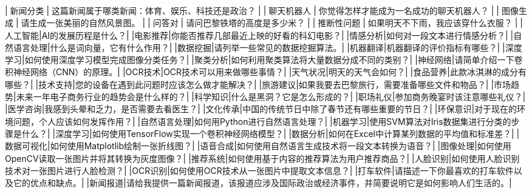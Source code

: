 | 新闻分类      | 这篇新闻属于哪类新闻：体育、娱乐、科技还是政治？                                                                                                                                                                                                                                                                                                                                                                                                                                                                                                                                                                                                                                                                                                                                                                                                                                                                                                                                                                               |
| 聊天机器人    | 你觉得怎样才能成为一名成功的聊天机器人？                                                                                                                                                                                                                                                                                                                                                                                                                                                                                                                                                                                                                                                                                                                                                                                                                                                                                                                                                                                          |
| 图像生成      | 请生成一张美丽的自然风景图。                                                                                                                                                                                                                                                                                                                                                                                                                                                                                                                                                                                                                                                                                                                                                                                                                                                                                                                                                                                                   |
| 问答对        | 请问巴黎铁塔的高度是多少米？                                                                                                                                                                                                                                                                                                                                                                                                                                                                                                                                                                                                                                                                                                                                                                                                                                                                                                                                                                                                        |
| 推断性问题    | 如果明天不下雨，我应该穿什么衣服？                                                                                                                                                                                                                                                                                                                                                                                                                                                                                                                                                                                                                                                                                                                                                                                                                                                                                                                                                                                                   |
|人工智能|AI的发展历程是什么？|
|电影推荐|你能否推荐几部最近上映的好看的科幻电影？|
|情感分析|如何对一段文本进行情感分析？|
|自然语言处理|什么是词向量，它有什么作用？|
|数据挖掘|请列举一些常见的数据挖掘算法。|
|机器翻译|机器翻译的评价指标有哪些？|
|深度学习|如何使用深度学习模型完成图像分类任务？|
|聚类分析|如何利用聚类算法将大量数据分成不同的类别？|
|神经网络|请简单介绍一下卷积神经网络（CNN）的原理。|
|OCR技术|OCR技术可以用来做哪些事情？|
|天气状况|明天的天气会如何？|
|食品营养|此款冰淇淋的成分有哪些？|
|技术支持|您的设备在遇到此问题时应该怎么做才能解决？|
|旅游建议|如果我要去巴黎旅行，需要准备哪些文件和物品？|
|市场趋势|未来一年电子商务行业的趋势会是什么样的？|
|科学知识|什么是黑洞？它是怎么形成的？|
|职场礼仪|参加商务晚宴时该注意哪些礼仪？|
|医学咨询|我感到头晕和乏力，是否需要去看医生？|
|文化传承|中国的传统节日中除了春节还有哪些重要的节日？|
|环保意识|对于现在的环境问题，个人应该如何发挥作用？|
|自然语言处理|如何用Python进行自然语言处理？|
|机器学习|使用SVM算法对Iris数据集进行分类的步骤是什么？|
|深度学习|如何使用TensorFlow实现一个卷积神经网络模型？|
|数据分析|如何在Excel中计算某列数据的平均值和标准差？|
|数据可视化|如何使用Matplotlib绘制一张折线图？|
|语音合成|如何使用自然语言生成技术将一段文本转换为语音？|
|图像处理|如何使用OpenCV读取一张图片并将其转换为灰度图像？|
|推荐系统|如何使用基于内容的推荐算法为用户推荐商品？|
|人脸识别|如何使用人脸识别技术对一张图片进行人脸检测？|
|OCR识别|如何使用OCR技术从一张图片中提取文本信息？|
|打车软件|请描述一下你最喜欢的打车软件以及它的优点和缺点。|
|新闻报道|请给我提供一篇新闻报道，该报道应涉及国际政治或经济事件，并简要说明它是如何影响人们生活的。|